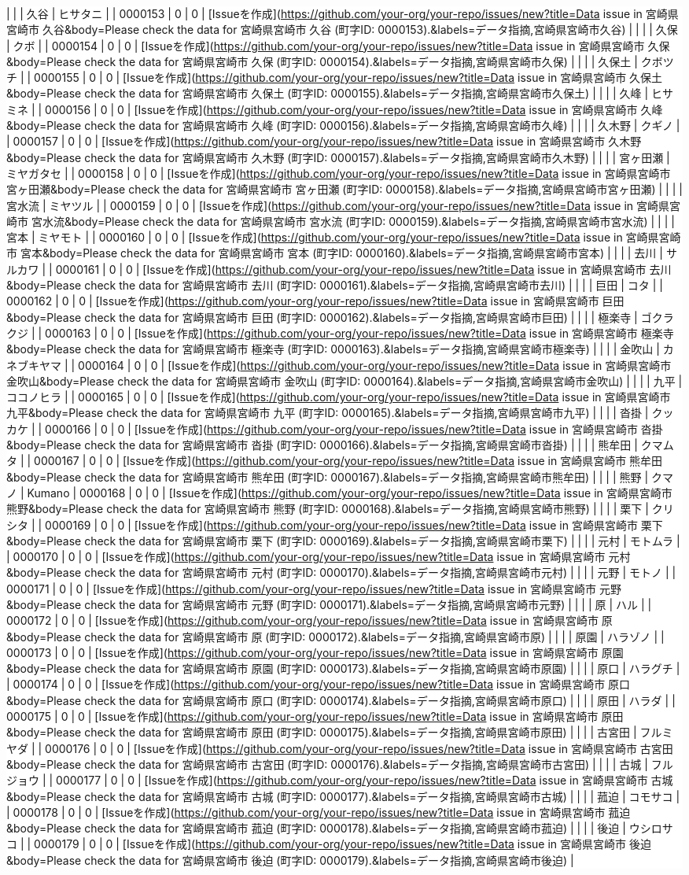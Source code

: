|  |  | 久谷 |   ヒサタニ |  | 0000153 | 0 | 0 | [Issueを作成](https://github.com/your-org/your-repo/issues/new?title=Data issue in 宮崎県宮崎市   久谷&body=Please check the data for 宮崎県宮崎市   久谷 (町字ID: 0000153).&labels=データ指摘,宮崎県宮崎市久谷) |
|  |  | 久保 |   クボ |  | 0000154 | 0 | 0 | [Issueを作成](https://github.com/your-org/your-repo/issues/new?title=Data issue in 宮崎県宮崎市   久保&body=Please check the data for 宮崎県宮崎市   久保 (町字ID: 0000154).&labels=データ指摘,宮崎県宮崎市久保) |
|  |  | 久保土 |   クボツチ |  | 0000155 | 0 | 0 | [Issueを作成](https://github.com/your-org/your-repo/issues/new?title=Data issue in 宮崎県宮崎市   久保土&body=Please check the data for 宮崎県宮崎市   久保土 (町字ID: 0000155).&labels=データ指摘,宮崎県宮崎市久保土) |
|  |  | 久峰 |   ヒサミネ |  | 0000156 | 0 | 0 | [Issueを作成](https://github.com/your-org/your-repo/issues/new?title=Data issue in 宮崎県宮崎市   久峰&body=Please check the data for 宮崎県宮崎市   久峰 (町字ID: 0000156).&labels=データ指摘,宮崎県宮崎市久峰) |
|  |  | 久木野 |   クギノ |  | 0000157 | 0 | 0 | [Issueを作成](https://github.com/your-org/your-repo/issues/new?title=Data issue in 宮崎県宮崎市   久木野&body=Please check the data for 宮崎県宮崎市   久木野 (町字ID: 0000157).&labels=データ指摘,宮崎県宮崎市久木野) |
|  |  | 宮ヶ田瀬 |   ミヤガタセ |  | 0000158 | 0 | 0 | [Issueを作成](https://github.com/your-org/your-repo/issues/new?title=Data issue in 宮崎県宮崎市   宮ヶ田瀬&body=Please check the data for 宮崎県宮崎市   宮ヶ田瀬 (町字ID: 0000158).&labels=データ指摘,宮崎県宮崎市宮ヶ田瀬) |
|  |  | 宮水流 |   ミヤツル |  | 0000159 | 0 | 0 | [Issueを作成](https://github.com/your-org/your-repo/issues/new?title=Data issue in 宮崎県宮崎市   宮水流&body=Please check the data for 宮崎県宮崎市   宮水流 (町字ID: 0000159).&labels=データ指摘,宮崎県宮崎市宮水流) |
|  |  | 宮本 |   ミヤモト |  | 0000160 | 0 | 0 | [Issueを作成](https://github.com/your-org/your-repo/issues/new?title=Data issue in 宮崎県宮崎市   宮本&body=Please check the data for 宮崎県宮崎市   宮本 (町字ID: 0000160).&labels=データ指摘,宮崎県宮崎市宮本) |
|  |  | 去川 |   サルカワ |  | 0000161 | 0 | 0 | [Issueを作成](https://github.com/your-org/your-repo/issues/new?title=Data issue in 宮崎県宮崎市   去川&body=Please check the data for 宮崎県宮崎市   去川 (町字ID: 0000161).&labels=データ指摘,宮崎県宮崎市去川) |
|  |  | 巨田 |   コタ |  | 0000162 | 0 | 0 | [Issueを作成](https://github.com/your-org/your-repo/issues/new?title=Data issue in 宮崎県宮崎市   巨田&body=Please check the data for 宮崎県宮崎市   巨田 (町字ID: 0000162).&labels=データ指摘,宮崎県宮崎市巨田) |
|  |  | 極楽寺 |   ゴクラクジ |  | 0000163 | 0 | 0 | [Issueを作成](https://github.com/your-org/your-repo/issues/new?title=Data issue in 宮崎県宮崎市   極楽寺&body=Please check the data for 宮崎県宮崎市   極楽寺 (町字ID: 0000163).&labels=データ指摘,宮崎県宮崎市極楽寺) |
|  |  | 金吹山 |   カネブキヤマ |  | 0000164 | 0 | 0 | [Issueを作成](https://github.com/your-org/your-repo/issues/new?title=Data issue in 宮崎県宮崎市   金吹山&body=Please check the data for 宮崎県宮崎市   金吹山 (町字ID: 0000164).&labels=データ指摘,宮崎県宮崎市金吹山) |
|  |  | 九平 |   ココノヒラ |  | 0000165 | 0 | 0 | [Issueを作成](https://github.com/your-org/your-repo/issues/new?title=Data issue in 宮崎県宮崎市   九平&body=Please check the data for 宮崎県宮崎市   九平 (町字ID: 0000165).&labels=データ指摘,宮崎県宮崎市九平) |
|  |  | 沓掛 |   クッカケ |  | 0000166 | 0 | 0 | [Issueを作成](https://github.com/your-org/your-repo/issues/new?title=Data issue in 宮崎県宮崎市   沓掛&body=Please check the data for 宮崎県宮崎市   沓掛 (町字ID: 0000166).&labels=データ指摘,宮崎県宮崎市沓掛) |
|  |  | 熊牟田 |   クマムタ |  | 0000167 | 0 | 0 | [Issueを作成](https://github.com/your-org/your-repo/issues/new?title=Data issue in 宮崎県宮崎市   熊牟田&body=Please check the data for 宮崎県宮崎市   熊牟田 (町字ID: 0000167).&labels=データ指摘,宮崎県宮崎市熊牟田) |
|  |  | 熊野 |   クマノ | Kumano | 0000168 | 0 | 0 | [Issueを作成](https://github.com/your-org/your-repo/issues/new?title=Data issue in 宮崎県宮崎市   熊野&body=Please check the data for 宮崎県宮崎市   熊野 (町字ID: 0000168).&labels=データ指摘,宮崎県宮崎市熊野) |
|  |  | 栗下 |   クリシタ |  | 0000169 | 0 | 0 | [Issueを作成](https://github.com/your-org/your-repo/issues/new?title=Data issue in 宮崎県宮崎市   栗下&body=Please check the data for 宮崎県宮崎市   栗下 (町字ID: 0000169).&labels=データ指摘,宮崎県宮崎市栗下) |
|  |  | 元村 |   モトムラ |  | 0000170 | 0 | 0 | [Issueを作成](https://github.com/your-org/your-repo/issues/new?title=Data issue in 宮崎県宮崎市   元村&body=Please check the data for 宮崎県宮崎市   元村 (町字ID: 0000170).&labels=データ指摘,宮崎県宮崎市元村) |
|  |  | 元野 |   モトノ |  | 0000171 | 0 | 0 | [Issueを作成](https://github.com/your-org/your-repo/issues/new?title=Data issue in 宮崎県宮崎市   元野&body=Please check the data for 宮崎県宮崎市   元野 (町字ID: 0000171).&labels=データ指摘,宮崎県宮崎市元野) |
|  |  | 原 |   ハル |  | 0000172 | 0 | 0 | [Issueを作成](https://github.com/your-org/your-repo/issues/new?title=Data issue in 宮崎県宮崎市   原&body=Please check the data for 宮崎県宮崎市   原 (町字ID: 0000172).&labels=データ指摘,宮崎県宮崎市原) |
|  |  | 原園 |   ハラゾノ |  | 0000173 | 0 | 0 | [Issueを作成](https://github.com/your-org/your-repo/issues/new?title=Data issue in 宮崎県宮崎市   原園&body=Please check the data for 宮崎県宮崎市   原園 (町字ID: 0000173).&labels=データ指摘,宮崎県宮崎市原園) |
|  |  | 原口 |   ハラグチ |  | 0000174 | 0 | 0 | [Issueを作成](https://github.com/your-org/your-repo/issues/new?title=Data issue in 宮崎県宮崎市   原口&body=Please check the data for 宮崎県宮崎市   原口 (町字ID: 0000174).&labels=データ指摘,宮崎県宮崎市原口) |
|  |  | 原田 |   ハラダ |  | 0000175 | 0 | 0 | [Issueを作成](https://github.com/your-org/your-repo/issues/new?title=Data issue in 宮崎県宮崎市   原田&body=Please check the data for 宮崎県宮崎市   原田 (町字ID: 0000175).&labels=データ指摘,宮崎県宮崎市原田) |
|  |  | 古宮田 |   フルミヤダ |  | 0000176 | 0 | 0 | [Issueを作成](https://github.com/your-org/your-repo/issues/new?title=Data issue in 宮崎県宮崎市   古宮田&body=Please check the data for 宮崎県宮崎市   古宮田 (町字ID: 0000176).&labels=データ指摘,宮崎県宮崎市古宮田) |
|  |  | 古城 |   フルジョウ |  | 0000177 | 0 | 0 | [Issueを作成](https://github.com/your-org/your-repo/issues/new?title=Data issue in 宮崎県宮崎市   古城&body=Please check the data for 宮崎県宮崎市   古城 (町字ID: 0000177).&labels=データ指摘,宮崎県宮崎市古城) |
|  |  | 菰迫 |   コモサコ |  | 0000178 | 0 | 0 | [Issueを作成](https://github.com/your-org/your-repo/issues/new?title=Data issue in 宮崎県宮崎市   菰迫&body=Please check the data for 宮崎県宮崎市   菰迫 (町字ID: 0000178).&labels=データ指摘,宮崎県宮崎市菰迫) |
|  |  | 後迫 |   ウシロサコ |  | 0000179 | 0 | 0 | [Issueを作成](https://github.com/your-org/your-repo/issues/new?title=Data issue in 宮崎県宮崎市   後迫&body=Please check the data for 宮崎県宮崎市   後迫 (町字ID: 0000179).&labels=データ指摘,宮崎県宮崎市後迫) |